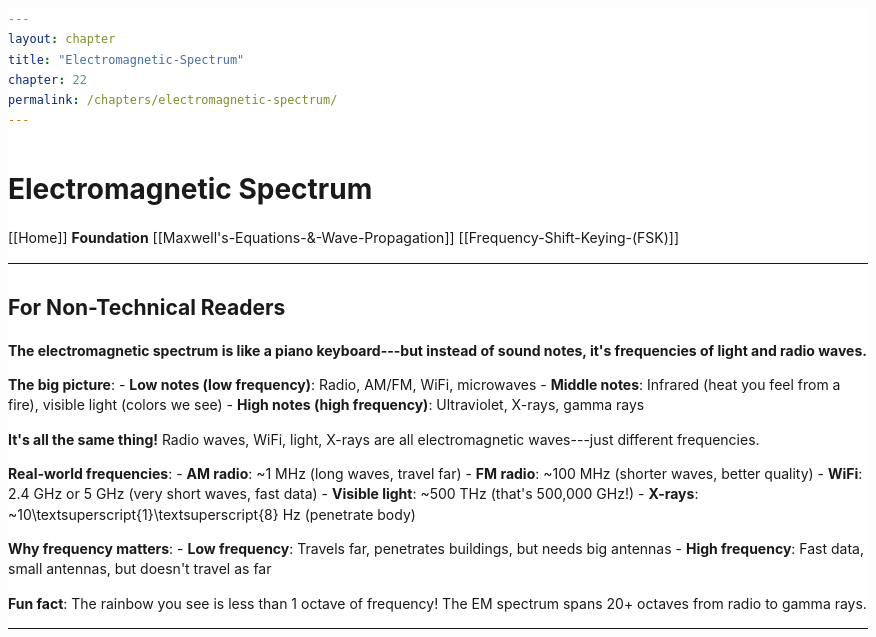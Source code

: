 ```yaml
---
layout: chapter
title: "Electromagnetic-Spectrum"
chapter: 22
permalink: /chapters/electromagnetic-spectrum/
---
```


# Electromagnetic Spectrum

\[\[Home\]\] **Foundation**
\[\[Maxwell's-Equations-&-Wave-Propagation\]\]
\[\[Frequency-Shift-Keying-(FSK)\]\]

<div class="center">

------------------------------------------------------------------------

</div>

##  For Non-Technical Readers

**The electromagnetic spectrum is like a piano keyboard---but
instead of sound notes, it's frequencies of light and
radio waves.**

**The big picture**: - **Low notes (low frequency)**: Radio,
AM/FM, WiFi, microwaves - **Middle notes**: Infrared (heat you feel
from a fire), visible light (colors we see) - **High notes (high
frequency)**: Ultraviolet, X-rays, gamma rays

**It's all the same thing!** Radio waves, WiFi,
light, X-rays are all electromagnetic waves---just different
frequencies.

**Real-world frequencies**: - **AM radio**: ~1
MHz (long waves, travel far) - **FM radio**: ~100 MHz
(shorter waves, better quality) - **WiFi**: 2.4 GHz or 5 GHz (very
short waves, fast data) - **Visible light**: ~500 THz
(that's 500,000 GHz!) - **X-rays**:
~10\textsuperscript{1}\textsuperscript{8}
Hz (penetrate body)

**Why frequency matters**: - **Low frequency**: Travels far,
penetrates buildings, but needs big antennas - **High frequency**:
Fast data, small antennas, but doesn't travel as far

**Fun fact**: The rainbow you see is less than 1 octave of
frequency! The EM spectrum spans 20+ octaves from radio to gamma rays.

<div class="center">

------------------------------------------------------------------------
